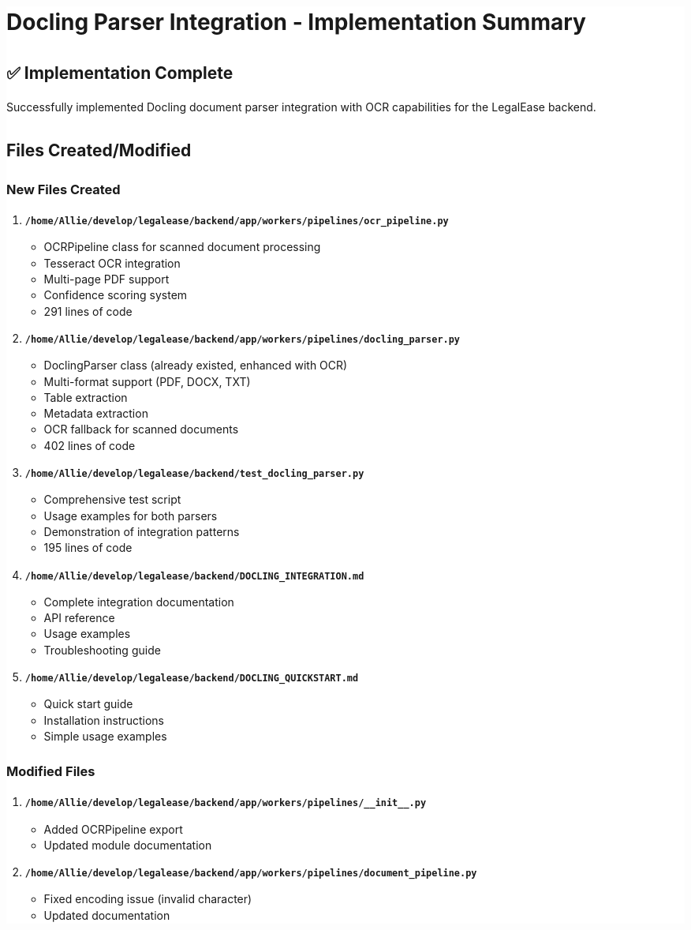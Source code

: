 # Docling Parser Integration - Implementation Summary

## ✅ Implementation Complete

Successfully implemented Docling document parser integration with OCR capabilities for the LegalEase backend.

## Files Created/Modified

### New Files Created

1. **`/home/Allie/develop/legalease/backend/app/workers/pipelines/ocr_pipeline.py`**
   - OCRPipeline class for scanned document processing
   - Tesseract OCR integration
   - Multi-page PDF support
   - Confidence scoring system
   - 291 lines of code

2. **`/home/Allie/develop/legalease/backend/app/workers/pipelines/docling_parser.py`**
   - DoclingParser class (already existed, enhanced with OCR)
   - Multi-format support (PDF, DOCX, TXT)
   - Table extraction
   - Metadata extraction
   - OCR fallback for scanned documents
   - 402 lines of code

3. **`/home/Allie/develop/legalease/backend/test_docling_parser.py`**
   - Comprehensive test script
   - Usage examples for both parsers
   - Demonstration of integration patterns
   - 195 lines of code

4. **`/home/Allie/develop/legalease/backend/DOCLING_INTEGRATION.md`**
   - Complete integration documentation
   - API reference
   - Usage examples
   - Troubleshooting guide

5. **`/home/Allie/develop/legalease/backend/DOCLING_QUICKSTART.md`**
   - Quick start guide
   - Installation instructions
   - Simple usage examples

### Modified Files

1. **`/home/Allie/develop/legalease/backend/app/workers/pipelines/__init__.py`**
   - Added OCRPipeline export
   - Updated module documentation

2. **`/home/Allie/develop/legalease/backend/app/workers/pipelines/document_pipeline.py`**
   - Fixed encoding issue (invalid character)
   - Updated documentation
